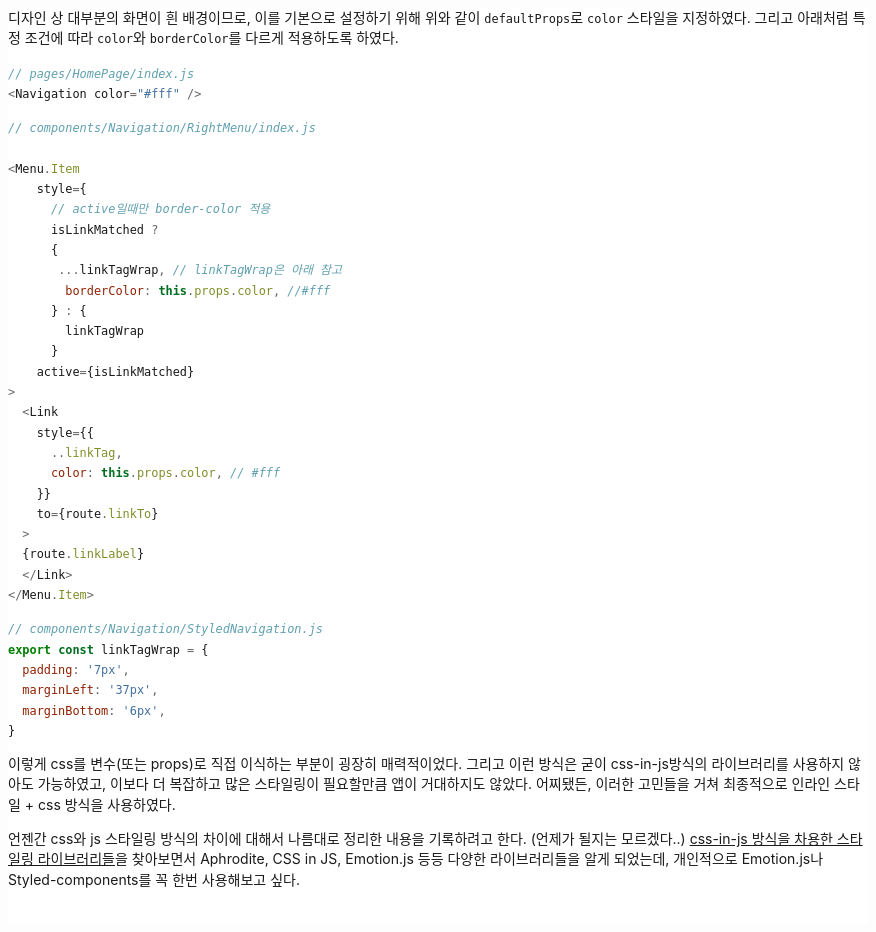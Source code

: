 디자인 상 대부분의 화면이 흰 배경이므로, 이를 기본으로 설정하기 위해 위와 같이 `defaultProps`로 `color` 스타일을 지정하였다. 그리고 아래처럼 특정 조건에 따라 `color`와 `borderColor`를 다르게 적용하도록 하였다.

```js
// pages/HomePage/index.js
<Navigation color="#fff" />
```

```js
// components/Navigation/RightMenu/index.js

<Menu.Item
    style={
      // active일때만 border-color 적용
      isLinkMatched ?
      {
       ...linkTagWrap, // linkTagWrap은 아래 참고
        borderColor: this.props.color, //#fff
      } : {
        linkTagWrap
      }
    active={isLinkMatched}
>
  <Link
    style={{
      ..linkTag,
      color: this.props.color, // #fff
    }}
    to={route.linkTo}
  >
  {route.linkLabel}
  </Link>
</Menu.Item>
```

```js
// components/Navigation/StyledNavigation.js
export const linkTagWrap = {
  padding: '7px',
  marginLeft: '37px',
  marginBottom: '6px',
}
```

이렇게 css를 변수(또는 props)로 직접 이식하는 부분이 굉장히 매력적이었다. 그리고 이런 방식은 굳이 css-in-js방식의 라이브러리를 사용하지 않아도 가능하였고, 이보다 더 복잡하고 많은 스타일링이 필요할만큼 앱이 거대하지도 않았다. 어찌됐든, 이러한 고민들을 거쳐 최종적으로 인라인 스타일 + css 방식을 사용하였다.

언젠간 css와 js 스타일링 방식의 차이에 대해서 나름대로 정리한 내용을 기록하려고 한다. (언제가 될지는 모르겠다..) [css-in-js 방식을 차용한 스타일링 라이브러리들](https://www.ludovf.net/blog/comparing-css-in-js-solutions/)을 찾아보면서 Aphrodite, CSS in JS, Emotion.js 등등 다양한 라이브러리들을 알게 되었는데, 개인적으로 Emotion.js나 Styled-components를 꼭 한번 사용해보고 싶다.

<br>
